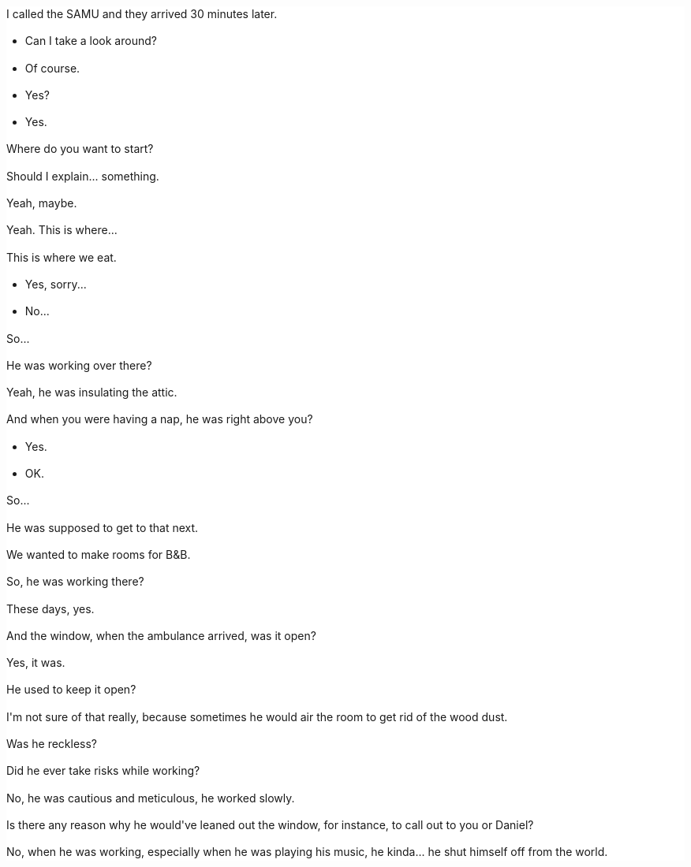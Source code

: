 I called the SAMU and they arrived 30 minutes later.

- Can I take a look around?

- Of course.

- Yes?

- Yes.

Where do you want to start?

Should I explain... something.

Yeah, maybe.

Yeah. This is where...

This is where we eat.

- Yes, sorry...

- No...

So...

He was working over there?

Yeah, he was insulating the attic.

And when you were having a nap, he was right above you?

- Yes.

- OK.

So...

He was supposed to get to that next.

We wanted to make rooms for B&B.

So, he was working there?

These days, yes.

And the window, when the ambulance arrived, was it open?

Yes, it was.

He used to keep it open?

I'm not sure of that really, because sometimes he would air the room to get rid of the wood dust.

Was he reckless?

Did he ever take risks while working?

No, he was cautious and meticulous, he worked slowly.

Is there any reason why he would've leaned out the window, for instance, to call out to you or Daniel?

No, when he was working, especially when he was playing his music, he kinda... he shut himself off from the world.
